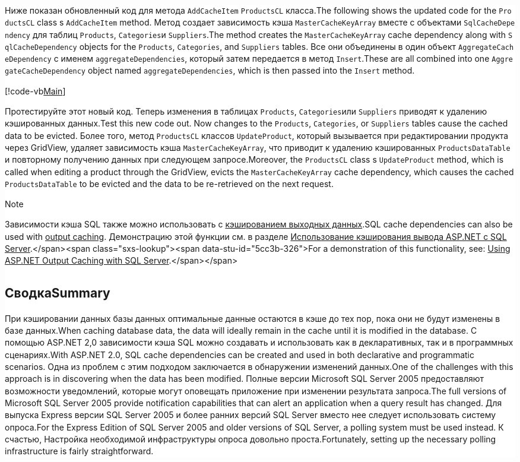 <span data-ttu-id="5cc3b-320">Ниже показан обновленный код для метода `AddCacheItem` `ProductsCL` класса.</span><span class="sxs-lookup"><span data-stu-id="5cc3b-320">The following shows the updated code for the `ProductsCL` class s `AddCacheItem` method.</span></span> <span data-ttu-id="5cc3b-321">Метод создает зависимость кэша `MasterCacheKeyArray` вместе с объектами `SqlCacheDependency` для таблиц `Products`, `Categories`и `Suppliers`.</span><span class="sxs-lookup"><span data-stu-id="5cc3b-321">The method creates the `MasterCacheKeyArray` cache dependency along with `SqlCacheDependency` objects for the `Products`, `Categories`, and `Suppliers` tables.</span></span> <span data-ttu-id="5cc3b-322">Все они объединены в один объект `AggregateCacheDependency` с именем `aggregateDependencies`, который затем передается в метод `Insert`.</span><span class="sxs-lookup"><span data-stu-id="5cc3b-322">These are all combined into one `AggregateCacheDependency` object named `aggregateDependencies`, which is then passed into the `Insert` method.</span></span>

[!code-vb[Main](using-sql-cache-dependencies-vb/samples/sample15.vb)]

<span data-ttu-id="5cc3b-323">Протестируйте этот новый код. Теперь изменения в таблицах `Products`, `Categories`или `Suppliers` приводят к удалению кэшированных данных.</span><span class="sxs-lookup"><span data-stu-id="5cc3b-323">Test this new code out. Now changes to the `Products`, `Categories`, or `Suppliers` tables cause the cached data to be evicted.</span></span> <span data-ttu-id="5cc3b-324">Более того, метод `ProductsCL` классов `UpdateProduct`, который вызывается при редактировании продукта через GridView, удаляет зависимость кэша `MasterCacheKeyArray`, что приводит к удалению кэшированных `ProductsDataTable` и повторному получению данных при следующем запросе.</span><span class="sxs-lookup"><span data-stu-id="5cc3b-324">Moreover, the `ProductsCL` class s `UpdateProduct` method, which is called when editing a product through the GridView, evicts the `MasterCacheKeyArray` cache dependency, which causes the cached `ProductsDataTable` to be evicted and the data to be re-retrieved on the next request.</span></span>

> [!NOTE]
> <span data-ttu-id="5cc3b-325">Зависимости кэша SQL также можно использовать с [кэшированием выходных данных](https://quickstarts.asp.net/QuickStartv20/aspnet/doc/caching/output.aspx).</span><span class="sxs-lookup"><span data-stu-id="5cc3b-325">SQL cache dependencies can also be used with [output caching](https://quickstarts.asp.net/QuickStartv20/aspnet/doc/caching/output.aspx).</span></span> <span data-ttu-id="5cc3b-326">Демонстрацию этой функции см. в разделе [Использование кэширования вывода ASP.NET с SQL Server](https://msdn.microsoft.com/library/e3w8402y(VS.80).aspx).</span><span class="sxs-lookup"><span data-stu-id="5cc3b-326">For a demonstration of this functionality, see: [Using ASP.NET Output Caching with SQL Server](https://msdn.microsoft.com/library/e3w8402y(VS.80).aspx).</span></span>

## <a name="summary"></a><span data-ttu-id="5cc3b-327">Сводка</span><span class="sxs-lookup"><span data-stu-id="5cc3b-327">Summary</span></span>

<span data-ttu-id="5cc3b-328">При кэшировании данных базы данных оптимальные данные остаются в кэше до тех пор, пока они не будут изменены в базе данных.</span><span class="sxs-lookup"><span data-stu-id="5cc3b-328">When caching database data, the data will ideally remain in the cache until it is modified in the database.</span></span> <span data-ttu-id="5cc3b-329">С помощью ASP.NET 2,0 зависимости кэша SQL можно создавать и использовать как в декларативных, так и в программных сценариях.</span><span class="sxs-lookup"><span data-stu-id="5cc3b-329">With ASP.NET 2.0, SQL cache dependencies can be created and used in both declarative and programmatic scenarios.</span></span> <span data-ttu-id="5cc3b-330">Одна из проблем с этим подходом заключается в обнаружении изменений данных.</span><span class="sxs-lookup"><span data-stu-id="5cc3b-330">One of the challenges with this approach is in discovering when the data has been modified.</span></span> <span data-ttu-id="5cc3b-331">Полные версии Microsoft SQL Server 2005 предоставляют возможности уведомлений, которые могут оповещать приложение при изменении результата запроса.</span><span class="sxs-lookup"><span data-stu-id="5cc3b-331">The full versions of Microsoft SQL Server 2005 provide notification capabilities that can alert an application when a query result has changed.</span></span> <span data-ttu-id="5cc3b-332">Для выпуска Express версии SQL Server 2005 и более ранних версий SQL Server вместо нее следует использовать систему опроса.</span><span class="sxs-lookup"><span data-stu-id="5cc3b-332">For the Express Edition of SQL Server 2005 and older versions of SQL Server, a polling system must be used instead.</span></span> <span data-ttu-id="5cc3b-333">К счастью, Настройка необходимой инфраструктуры опроса довольно проста.</span><span class="sxs-lookup"><span data-stu-id="5cc3b-333">Fortunately, setting up the necessary polling infrastructure is fairly straightforward.</span></span>

